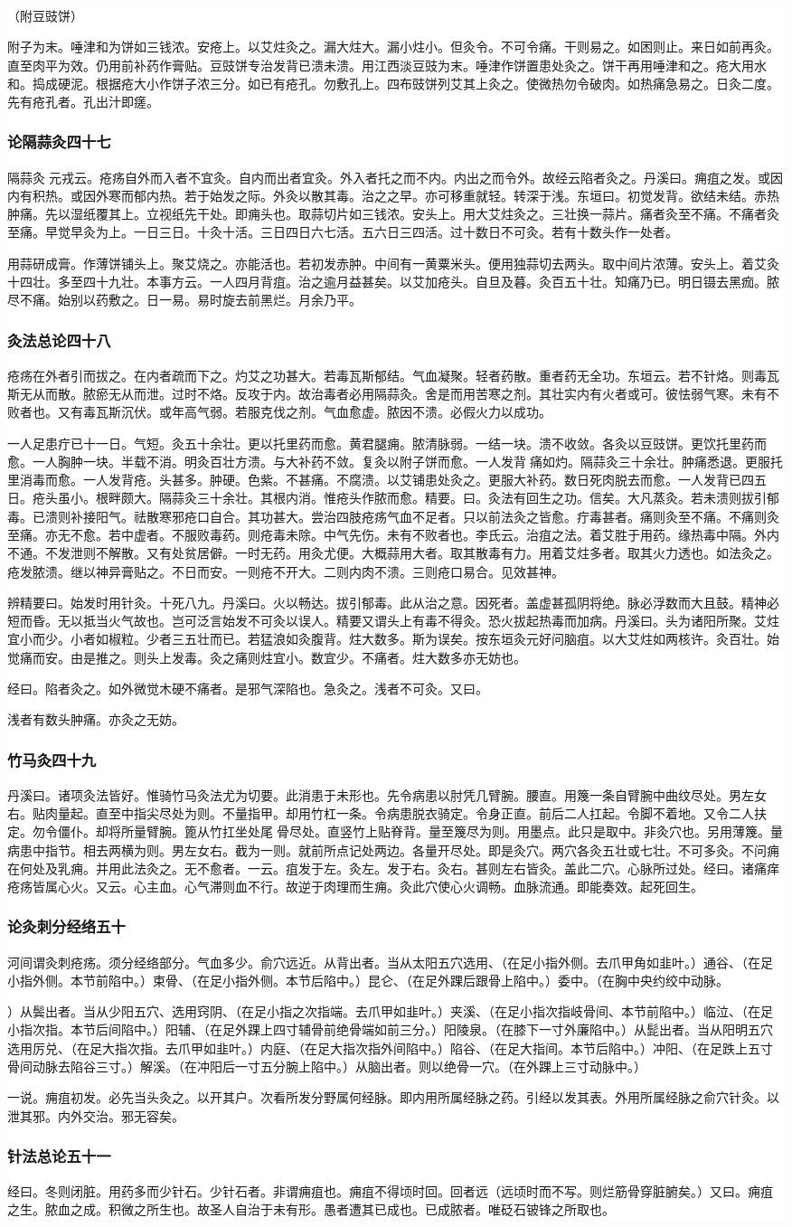 （附豆豉饼）  

附子为末。唾津和为饼如三钱浓。安疮上。以艾炷灸之。漏大炷大。漏小炷小。但灸令。不可令痛。干则易之。如困则止。来日如前再灸。直至肉平为效。仍用前补药作膏贴。豆豉饼专治发背已溃未溃。用江西淡豆豉为末。唾津作饼置患处灸之。饼干再用唾津和之。疮大用水和。捣成硬泥。根据疮大小作饼子浓三分。如已有疮孔。勿敷孔上。四布豉饼列艾其上灸之。使微热勿令破肉。如热痛急易之。日灸二度。先有疮孔者。孔出汁即瘥。  

### 论隔蒜灸四十七  

隔蒜灸 元戎云。疮疡自外而入者不宜灸。自内而出者宜灸。外入者托之而不内。内出之而令外。故经云陷者灸之。丹溪曰。痈疽之发。或因内有积热。或因外寒而郁内热。若于始发之际。外灸以散其毒。治之之早。亦可移重就轻。转深于浅。东垣曰。初觉发背。欲结未结。赤热肿痛。先以湿纸覆其上。立视纸先干处。即痈头也。取蒜切片如三钱浓。安头上。用大艾炷灸之。三壮换一蒜片。痛者灸至不痛。不痛者灸至痛。早觉早灸为上。一日三日。十灸十活。三日四日六七活。五六日三四活。过十数日不可灸。若有十数头作一处者。  

用蒜研成膏。作薄饼铺头上。聚艾烧之。亦能活也。若初发赤肿。中间有一黄粟米头。便用独蒜切去两头。取中间片浓薄。安头上。着艾灸十四壮。多至四十九壮。本事方云。一人四月背疽。治之逾月益甚矣。以艾加疮头。自旦及暮。灸百五十壮。知痛乃已。明日镊去黑痂。脓尽不痛。始别以药敷之。日一易。易时旋去前黑烂。月余乃平。  

### 灸法总论四十八  

疮疡在外者引而拔之。在内者疏而下之。灼艾之功甚大。若毒瓦斯郁结。气血凝聚。轻者药散。重者药无全功。东垣云。若不针烙。则毒瓦斯无从而散。脓瘀无从而泄。过时不烙。反攻于内。故治毒者必用隔蒜灸。舍是而用苦寒之剂。其壮实内有火者或可。彼怯弱气寒。未有不败者也。又有毒瓦斯沉伏。或年高气弱。若服克伐之剂。气血愈虚。脓因不溃。必假火力以成功。  

一人足患疔已十一日。气短。灸五十余壮。更以托里药而愈。黄君腿痈。脓清脉弱。一结一块。溃不收敛。各灸以豆豉饼。更饮托里药而愈。一人胸肿一块。半载不消。明灸百壮方溃。与大补药不敛。复灸以附子饼而愈。一人发背 痛如灼。隔蒜灸三十余壮。肿痛悉退。更服托里消毒而愈。一人发背疮。头甚多。肿硬。色紫。不甚痛。不腐溃。以艾铺患处灸之。更服大补药。数日死肉脱去而愈。一人发背已四五日。疮头虽小。根畔颇大。隔蒜灸三十余壮。其根内消。惟疮头作脓而愈。精要。曰。灸法有回生之功。信矣。大凡蒸灸。若未溃则拔引郁毒。已溃则补接阳气。祛散寒邪疮口自合。其功甚大。尝治四肢疮疡气血不足者。只以前法灸之皆愈。疔毒甚者。痛则灸至不痛。不痛则灸至痛。亦无不愈。若中虚者。不服败毒药。则疮毒未除。中气先伤。未有不败者也。李氏云。治疽之法。着艾胜于用药。缘热毒中隔。外内不通。不发泄则不解散。又有处贫居僻。一时无药。用灸尤便。大概蒜用大者。取其散毒有力。用着艾炷多者。取其火力透也。如法灸之。疮发脓溃。继以神异膏贴之。不日而安。一则疮不开大。二则内肉不溃。三则疮口易合。见效甚神。  

辨精要曰。始发时用针灸。十死八九。丹溪曰。火以畅达。拔引郁毒。此从治之意。因死者。盖虚甚孤阴将绝。脉必浮数而大且鼓。精神必短而昏。无以抵当火气故也。岂可泛言始发不可灸以误人。精要又谓头上有毒不得灸。恐火拔起热毒而加病。丹溪曰。头为诸阳所聚。艾炷宜小而少。小者如椒粒。少者三五壮而已。若猛浪如灸腹背。炷大数多。斯为误矣。按东垣灸元好问脑疽。以大艾炷如两核许。灸百壮。始觉痛而安。由是推之。则头上发毒。灸之痛则炷宜小。数宜少。不痛者。炷大数多亦无妨也。  

经曰。陷者灸之。如外微觉木硬不痛者。是邪气深陷也。急灸之。浅者不可灸。又曰。  

浅者有数头肿痛。亦灸之无妨。  

### 竹马灸四十九  

丹溪曰。诸项灸法皆好。惟骑竹马灸法尤为切要。此消患于未形也。先令病患以肘凭几臂腕。腰直。用篾一条自臂腕中曲纹尽处。男左女右。贴肉量起。直至中指尖尽处为则。不量指甲。却用竹杠一条。令病患脱衣骑定。令身正直。前后二人扛起。令脚不着地。又令二人扶定。勿令僵仆。却将所量臂腕。篦从竹扛坐处尾 骨尽处。直竖竹上贴脊背。量至篾尽为则。用墨点。此只是取中。非灸穴也。另用薄篾。量病患中指节。相去两横为则。男左女右。截为一则。就前所点记处两边。各量开尽处。即是灸穴。两穴各灸五壮或七壮。不可多灸。不问痈在何处及乳痈。并用此法灸之。无不愈者。一云。疽发于左。灸左。发于右。灸右。甚则左右皆灸。盖此二穴。心脉所过处。经曰。诸痛痒疮疡皆属心火。又云。心主血。心气滞则血不行。故逆于肉理而生痈。灸此穴使心火调畅。血脉流通。即能奏效。起死回生。  

### 论灸刺分经络五十  

河间谓灸刺疮疡。须分经络部分。气血多少。俞穴远近。从背出者。当从太阳五穴选用、（在足小指外侧。去爪甲角如韭叶。）通谷、（在足小指外侧。本节前陷中。）束骨、（在足小指外侧。本节后陷中。）昆仑、（在足外踝后跟骨上陷中。）委中。（在胸中央约绞中动脉。  

）从鬓出者。当从少阳五穴、选用窍阴、（在足小指之次指端。去爪甲如韭叶。）夹溪、（在足小指次指岐骨间、本节前陷中。）临泣、（在足小指次指。本节后间陷中。）阳辅、（在足外踝上四寸辅骨前绝骨端如前三分。）阳陵泉。（在膝下一寸外廉陷中。）从髭出者。当从阳明五穴选用厉兑、（在足大指次指。去爪甲如韭叶。）内庭、（在足大指次指外间陷中。）陷谷、（在足大指间。本节后陷中。）冲阳、（在足跌上五寸骨间动脉去陷谷三寸。）解溪。（在冲阳后一寸五分腕上陷中。）从脑出者。则以绝骨一穴。（在外踝上三寸动脉中。）  

一说。痈疽初发。必先当头灸之。以开其户。次看所发分野属何经脉。即内用所属经脉之药。引经以发其表。外用所属经脉之俞穴针灸。以泄其邪。内外交治。邪无容矣。  

### 针法总论五十一  

经曰。冬则闭脏。用药多而少针石。少针石者。非谓痈疽也。痈疽不得顷时回。回者远（远顷时而不写。则烂筋骨穿脏腑矣。）又曰。痈疽之生。脓血之成。积微之所生也。故圣人自治于未有形。愚者遭其已成也。已成脓者。唯砭石铍锋之所取也。  
